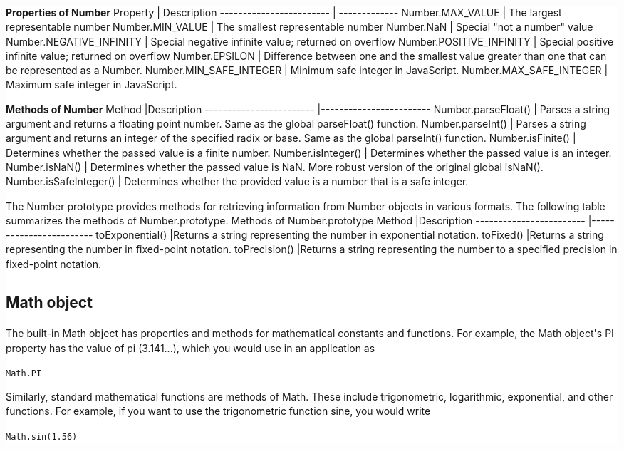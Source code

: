 **Properties of Number**
Property 				 | Description
------------------------ | -------------
Number.MAX_VALUE 		 | The largest representable number
Number.MIN_VALUE 		 | The smallest representable number
Number.NaN 				 | Special "not a number" value
Number.NEGATIVE_INFINITY | Special negative infinite value; returned on overflow
Number.POSITIVE_INFINITY | Special positive infinite value; returned on overflow
Number.EPSILON 			 | Difference between one and the smallest value greater than one that can be represented as a Number.
Number.MIN_SAFE_INTEGER  | Minimum safe integer in JavaScript.
Number.MAX_SAFE_INTEGER  | Maximum safe integer in JavaScript.

**Methods of Number**
Method 					 |Description
------------------------ |------------------------ 
Number.parseFloat() 	| Parses a string argument and returns a floating point number.
Same as the global parseFloat() function.
Number.parseInt() 		| Parses a string argument and returns an integer of the specified radix or base.
Same as the global parseInt() function.
Number.isFinite() 		| Determines whether the passed value is a finite number.
Number.isInteger() 		| Determines whether the passed value is an integer.
Number.isNaN() 			| Determines whether the passed value is NaN. More robust version of the original global isNaN().
Number.isSafeInteger() 	| Determines whether the provided value is a number that is a safe integer.

The Number prototype provides methods for retrieving information from Number objects in various formats. The following table summarizes the methods of Number.prototype.
Methods of Number.prototype
Method 					 |Description
------------------------ |------------------------ 
toExponential()		   	 |Returns a string representing the number in exponential notation.
toFixed() 				 |Returns a string representing the number in fixed-point notation.
toPrecision() 			 |Returns a string representing the number to a specified precision in fixed-point notation.

## Math object

The built-in Math object has properties and methods for mathematical constants and functions. For example, the Math object's PI property has the value of pi (3.141...), which you would use in an application as

```
Math.PI
```

Similarly, standard mathematical functions are methods of Math. These include trigonometric, logarithmic, exponential, and other functions. For example, if you want to use the trigonometric function sine, you would write

```
Math.sin(1.56)
```
